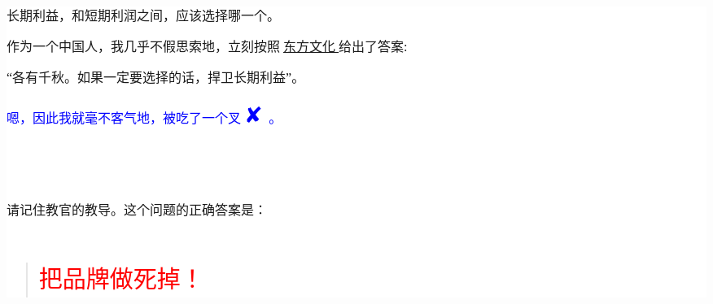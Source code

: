 </span>
</p>
<p style="line-height:150%">
<span style="font-size:16px;line-height:150%;font-family:华文楷体">
          长期利益，和短期利润之间，应该选择哪一个。
         </span>
</p>
<p style="line-height:150%">
<span style="font-size:16px;line-height:150%;font-family:华文楷体">
          作为一个中国人，我几乎不假思索地，立刻按照
          <span style="text-decoration:underline;">
           东方文化
          </span>
          给出了答案:
         </span>
</p>
<p style="line-height:150%">
<span style="font-size:16px;line-height:150%;font-family:华文楷体">
          “各有千秋。如果一定要选择的话，捍卫长期利益”。
         </span>
</p>
<p style="line-height:150%">
<span style="font-size:16px;line-height:150%;font-family:华文楷体;color:blue">
          嗯，因此我就毫不客气地，被吃了一个叉
         </span>
<span style="font-size:27px;line-height:150%;color:blue">
          ✘
         </span>
<span style="font-size:16px;line-height:150%;font-family:华文楷体;color:blue">
          。
         </span>
</p>
<p style="line-height:150%">
<span style="font-size:16px;line-height:150%;font-family:华文楷体">
</span>
</p>
<p style="line-height:150%">
<span style="font-family: 华文楷体; font-size: 16px;">
<br/>
</span>
</p>
<p style="line-height:150%">
<span style="font-family: 华文楷体; font-size: 16px;">
</span>
<br/>
</p>
<p style="line-height:150%">
<span style="font-size:16px;line-height:150%;font-family:华文楷体">
          请记住教官的教导。这个问题的正确答案是：
         </span>
</p>
<p style="line-height:150%">
<span style="font-size:16px;line-height:150%;font-family:华文楷体">
<br/>
</span>
</p>
<blockquote>
<p style="line-height:150%">
<span style="font-size:29px;line-height:150%;font-family:华文楷体;color:red">
           把品牌做死掉！
          </span>
</p>
</blockquote>
<p style="line-height:150%">
